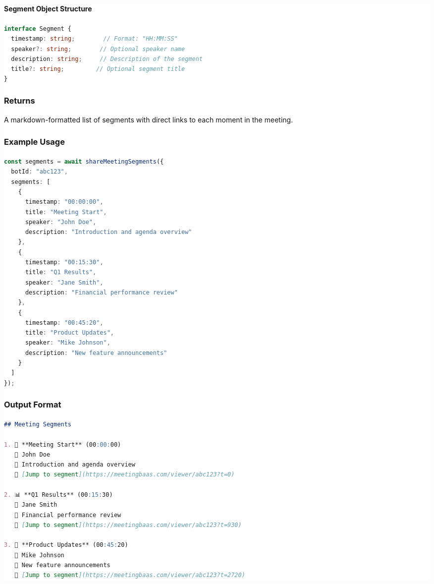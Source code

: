 #### Segment Object Structure
```typescript
interface Segment {
  timestamp: string;        // Format: "HH:MM:SS"
  speaker?: string;        // Optional speaker name
  description: string;     // Description of the segment
  title?: string;         // Optional segment title
}
```

### Returns
A markdown-formatted list of segments with direct links to each moment in the meeting.

### Example Usage

```typescript
const segments = await shareMeetingSegments({
  botId: "abc123",
  segments: [
    {
      timestamp: "00:00:00",
      title: "Meeting Start",
      speaker: "John Doe",
      description: "Introduction and agenda overview"
    },
    {
      timestamp: "00:15:30",
      title: "Q1 Results",
      speaker: "Jane Smith",
      description: "Financial performance review"
    },
    {
      timestamp: "00:45:20",
      title: "Product Updates",
      speaker: "Mike Johnson",
      description: "New feature announcements"
    }
  ]
});
```

### Output Format
```markdown
## Meeting Segments

1. 🎯 **Meeting Start** (00:00:00)
   👤 John Doe
   📝 Introduction and agenda overview
   🔗 [Jump to segment](https://meetingbaas.com/viewer/abc123?t=0)

2. 📊 **Q1 Results** (00:15:30)
   👤 Jane Smith
   📝 Financial performance review
   🔗 [Jump to segment](https://meetingbaas.com/viewer/abc123?t=930)

3. 🚀 **Product Updates** (00:45:20)
   👤 Mike Johnson
   📝 New feature announcements
   🔗 [Jump to segment](https://meetingbaas.com/viewer/abc123?t=2720)
```
